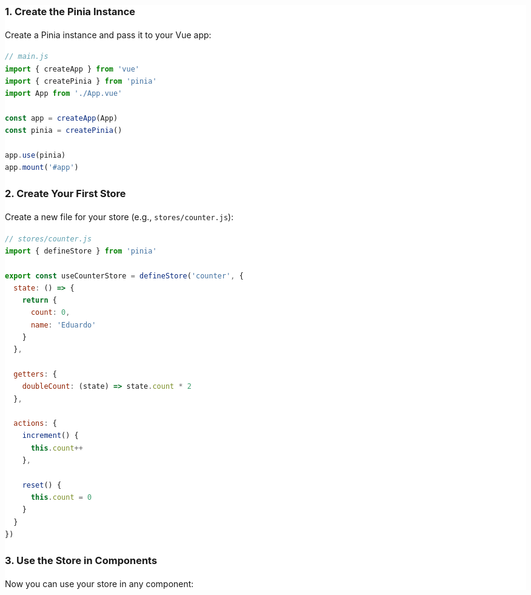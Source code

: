 ### 1. Create the Pinia Instance

Create a Pinia instance and pass it to your Vue app:

```js
// main.js
import { createApp } from 'vue'
import { createPinia } from 'pinia'
import App from './App.vue'

const app = createApp(App)
const pinia = createPinia()

app.use(pinia)
app.mount('#app')
```

### 2. Create Your First Store

Create a new file for your store (e.g., `stores/counter.js`):

```js
// stores/counter.js
import { defineStore } from 'pinia'

export const useCounterStore = defineStore('counter', {
  state: () => {
    return {
      count: 0,
      name: 'Eduardo'
    }
  },
  
  getters: {
    doubleCount: (state) => state.count * 2
  },
  
  actions: {
    increment() {
      this.count++
    },
    
    reset() {
      this.count = 0
    }
  }
})
```

### 3. Use the Store in Components

Now you can use your store in any component:
